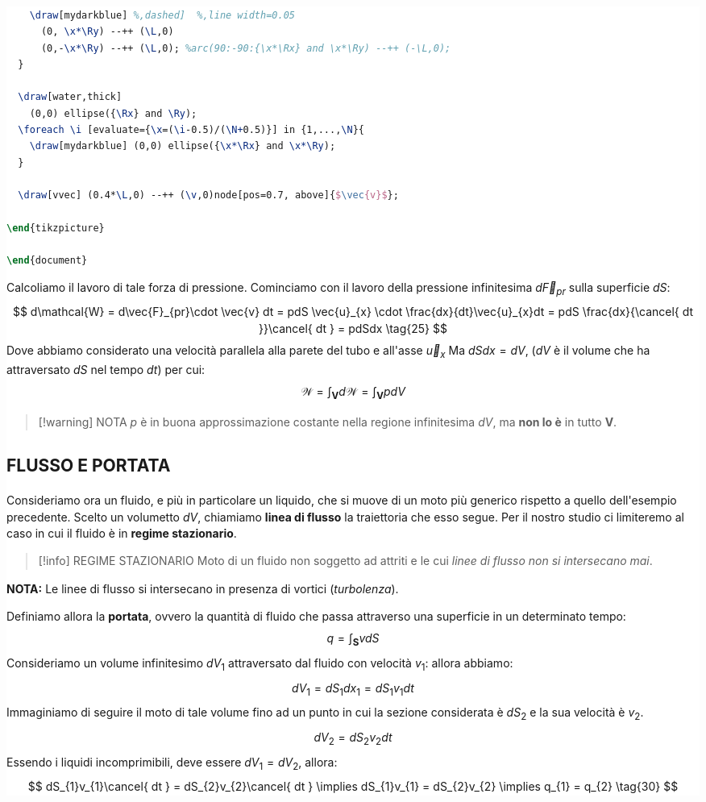 ```tikz
    \draw[mydarkblue] %,dashed]  %,line width=0.05
      (0, \x*\Ry) --++ (\L,0)
      (0,-\x*\Ry) --++ (\L,0); %arc(90:-90:{\x*\Rx} and \x*\Ry) --++ (-\L,0);
  }
  
  \draw[water,thick]
    (0,0) ellipse({\Rx} and \Ry);
  \foreach \i [evaluate={\x=(\i-0.5)/(\N+0.5)}] in {1,...,\N}{
    \draw[mydarkblue] (0,0) ellipse({\x*\Rx} and \x*\Ry);
  }
  
  \draw[vvec] (0.4*\L,0) --++ (\v,0)node[pos=0.7, above]{$\vec{v}$};  
  
\end{tikzpicture}

\end{document}
```

Calcoliamo il lavoro di tale forza di pressione.
Cominciamo con il lavoro della pressione infinitesima $d\vec{F}_{pr}$ sulla superficie $dS$:
$$
d\mathcal{W} = d\vec{F}_{pr}\cdot \vec{v} dt = pdS \vec{u}_{x} \cdot \frac{dx}{dt}\vec{u}_{x}dt = pdS \frac{dx}{\cancel{ dt }}\cancel{ dt } = pdSdx \tag{25}
$$
Dove abbiamo considerato una velocità parallela alla parete del tubo e all'asse $\vec{u}_{x}$
Ma $dSdx=dV$, ($dV$ è il volume che ha attraversato $dS$ nel tempo $dt$) per cui:
$$
\mathcal{W} = \int_{\mathbf{V}}d\mathcal{W} = \int_{\mathbf{V}}pdV \tag{26}
$$
>[!warning] NOTA
>$p$ è in buona approssimazione costante nella regione infinitesima $dV$, ma **non lo è** in tutto $\mathbf{V}$.

## FLUSSO E PORTATA
Consideriamo ora un fluido, e più in particolare un liquido, che si muove di un moto più generico rispetto a quello dell'esempio precedente. Scelto un volumetto $dV$, chiamiamo **linea di flusso** la traiettoria che esso segue.
Per il nostro studio ci limiteremo al caso in cui il fluido è in **regime stazionario**.

>[!info] REGIME STAZIONARIO
>Moto di un fluido non soggetto ad attriti e le cui *linee di flusso non si intersecano mai*.

**NOTA:** Le linee di flusso si intersecano in presenza di vortici (*turbolenza*).

Definiamo allora la **portata**, ovvero la quantità di fluido che passa attraverso una superficie in un determinato tempo:
$$
q = \int_{\mathbf{S}} vdS \tag{27}
$$
Consideriamo un volume infinitesimo $dV_{1}$ attraversato dal fluido con velocità $v_{1}$: allora abbiamo:
$$
dV_{1} = dS_{1}dx_{1} = dS_{1}v_{1}dt \tag{28}
$$
Immaginiamo di seguire il moto di tale volume fino ad un punto in cui la sezione considerata è $dS_{2}$ e la sua velocità è $v_{2}$.
$$
dV_{2} = dS_{2}v_{2}dt \tag{29}
$$
Essendo i liquidi incomprimibili, deve essere $dV_{1}=dV_{2}$, allora:
$$
dS_{1}v_{1}\cancel{ dt } = dS_{2}v_{2}\cancel{ dt } \implies dS_{1}v_{1} = dS_{2}v_{2} \implies q_{1} = q_{2} \tag{30}
$$
